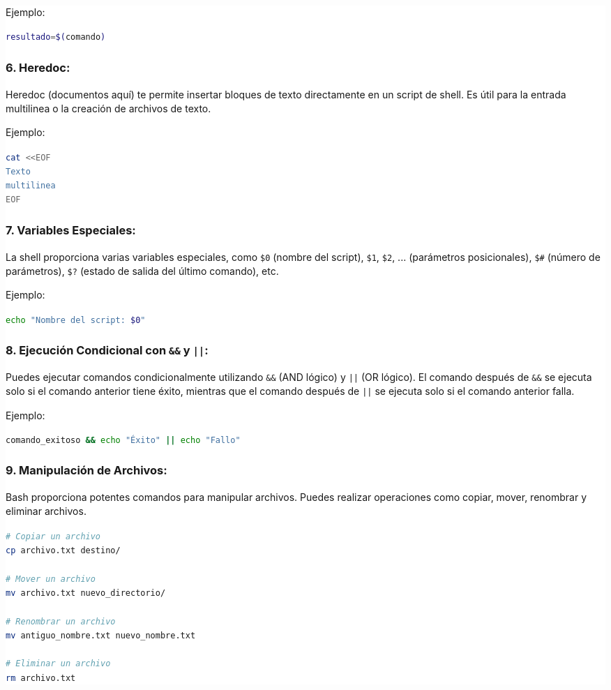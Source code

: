 Ejemplo:

```bash
resultado=$(comando)

```

### 6. **Heredoc:**

Heredoc (documentos aquí) te permite insertar bloques de texto directamente en un script de shell. Es útil para la entrada multilinea o la creación de archivos de texto.

Ejemplo:

```bash
cat <<EOF
Texto
multilinea
EOF

```

### 7. **Variables Especiales:**

La shell proporciona varias variables especiales, como `$0` (nombre del script), `$1`, `$2`, ... (parámetros posicionales), `$#` (número de parámetros), `$?` (estado de salida del último comando), etc.

Ejemplo:

```bash
echo "Nombre del script: $0"

```

### 8. **Ejecución Condicional con `&&` y `||`:**

Puedes ejecutar comandos condicionalmente utilizando `&&` (AND lógico) y `||` (OR lógico). El comando después de `&&` se ejecuta solo si el comando anterior tiene éxito, mientras que el comando después de `||` se ejecuta solo si el comando anterior falla.

Ejemplo:

```bash
comando_exitoso && echo "Éxito" || echo "Fallo"

```

### 9. **Manipulación de Archivos:**

Bash proporciona potentes comandos para manipular archivos. Puedes realizar operaciones como copiar, mover, renombrar y eliminar archivos.

```bash
# Copiar un archivo
cp archivo.txt destino/

# Mover un archivo
mv archivo.txt nuevo_directorio/

# Renombrar un archivo
mv antiguo_nombre.txt nuevo_nombre.txt

# Eliminar un archivo
rm archivo.txt

```
